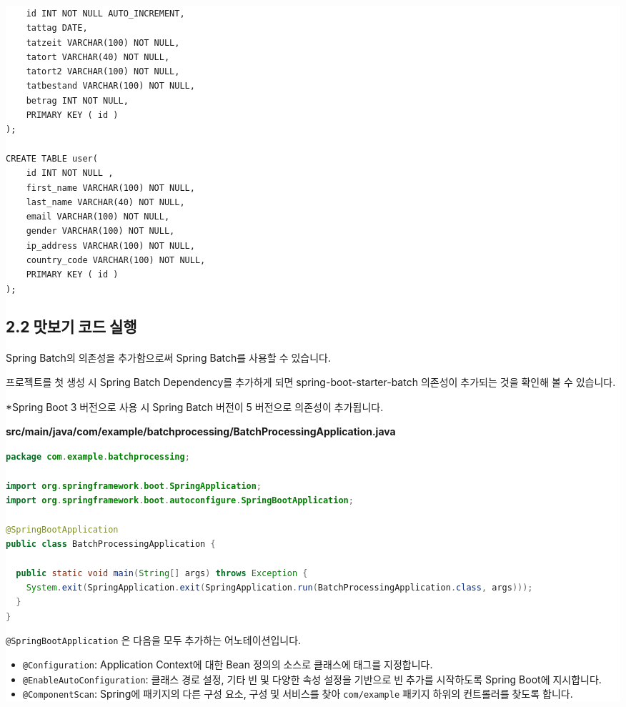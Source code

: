 ```
    id INT NOT NULL AUTO_INCREMENT,  
    tattag DATE,  
    tatzeit VARCHAR(100) NOT NULL,  
    tatort VARCHAR(40) NOT NULL,  
    tatort2 VARCHAR(100) NOT NULL,  
    tatbestand VARCHAR(100) NOT NULL,  
    betrag INT NOT NULL,
    PRIMARY KEY ( id )
);

CREATE TABLE user(  
    id INT NOT NULL ,  
    first_name VARCHAR(100) NOT NULL,  
    last_name VARCHAR(40) NOT NULL,  
    email VARCHAR(100) NOT NULL,  
    gender VARCHAR(100) NOT NULL,  
    ip_address VARCHAR(100) NOT NULL,  
    country_code VARCHAR(100) NOT NULL,  
    PRIMARY KEY ( id )
);
```



## 2.2 맛보기 코드 실행

Spring Batch의 의존성을 추가함으로써 Spring Batch를 사용할 수 있습니다.

프로젝트를 첫 생성 시 Spring Batch Dependency를 추가하게 되면 spring-boot-starter-batch 의존성이 추가되는 것을 확인해 볼 수 있습니다. 

*Spring Boot 3 버전으로 사용 시 Spring Batch 버전이 5 버전으로 의존성이 추가됩니다. 



**src/main/java/com/example/batchprocessing/BatchProcessingApplication.java**

```java
package com.example.batchprocessing;

import org.springframework.boot.SpringApplication;
import org.springframework.boot.autoconfigure.SpringBootApplication;

@SpringBootApplication
public class BatchProcessingApplication {

  public static void main(String[] args) throws Exception {
    System.exit(SpringApplication.exit(SpringApplication.run(BatchProcessingApplication.class, args)));
  }
}
```

`@SpringBootApplication` 은 다음을 모두 추가하는 어노테이션입니다.

- `@Configuration`: Application Context에 대한 Bean 정의의 소스로 클래스에 태그를 지정합니다.
- `@EnableAutoConfiguration`: 클래스 경로 설정, 기타 빈 및 다양한 속성 설정을 기반으로 빈 추가를 시작하도록 Spring Boot에 지시합니다.
- `@ComponentScan`: Spring에 패키지의 다른 구성 요소, 구성 및 서비스를 찾아 `com/example` 패키지 하위의 컨트롤러를 찾도록 합니다.
